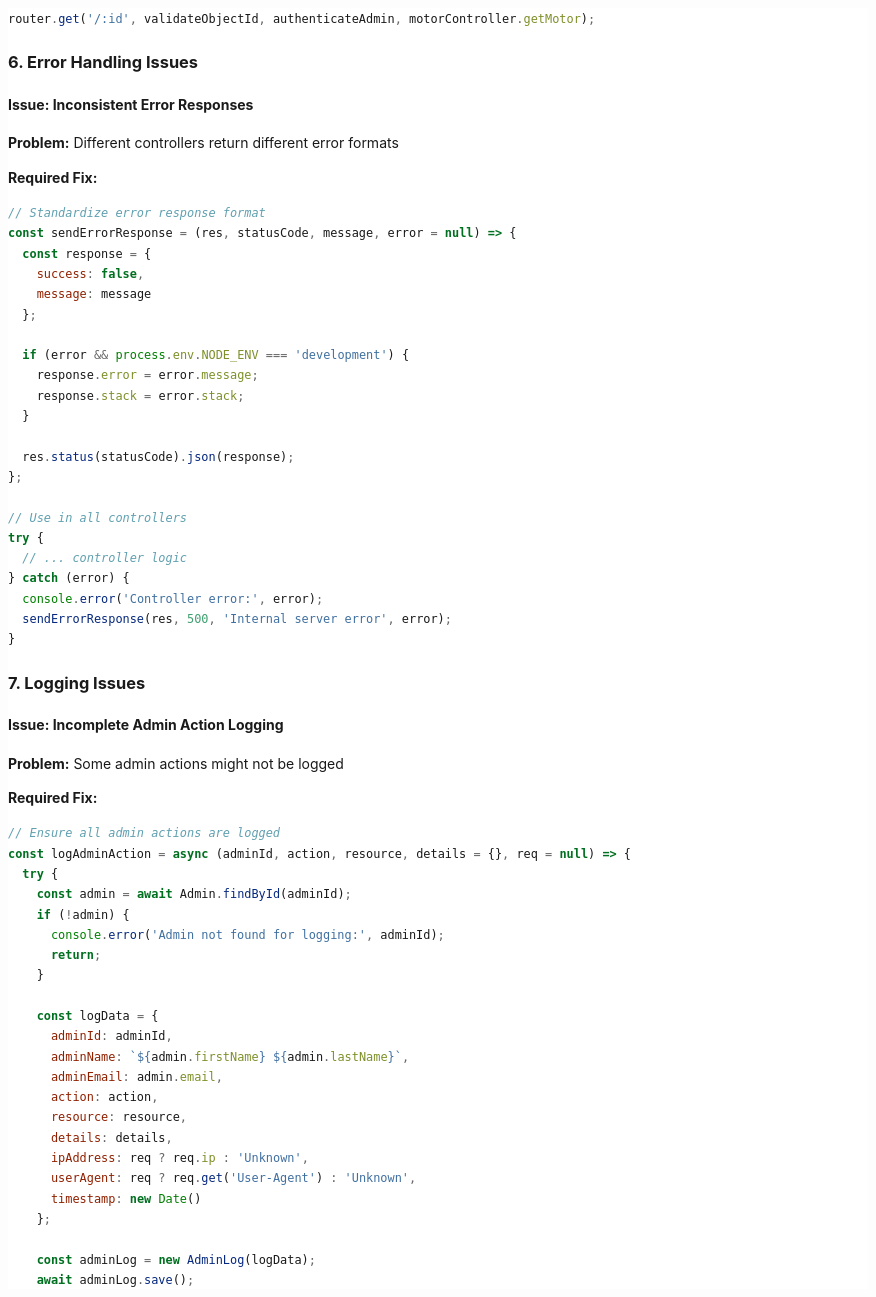 ```javascript
router.get('/:id', validateObjectId, authenticateAdmin, motorController.getMotor);
```

### **6. Error Handling Issues**

#### **Issue: Inconsistent Error Responses**
**Problem:** Different controllers return different error formats

**Required Fix:**
```javascript
// Standardize error response format
const sendErrorResponse = (res, statusCode, message, error = null) => {
  const response = {
    success: false,
    message: message
  };
  
  if (error && process.env.NODE_ENV === 'development') {
    response.error = error.message;
    response.stack = error.stack;
  }
  
  res.status(statusCode).json(response);
};

// Use in all controllers
try {
  // ... controller logic
} catch (error) {
  console.error('Controller error:', error);
  sendErrorResponse(res, 500, 'Internal server error', error);
}
```

### **7. Logging Issues**

#### **Issue: Incomplete Admin Action Logging**
**Problem:** Some admin actions might not be logged

**Required Fix:**
```javascript
// Ensure all admin actions are logged
const logAdminAction = async (adminId, action, resource, details = {}, req = null) => {
  try {
    const admin = await Admin.findById(adminId);
    if (!admin) {
      console.error('Admin not found for logging:', adminId);
      return;
    }

    const logData = {
      adminId: adminId,
      adminName: `${admin.firstName} ${admin.lastName}`,
      adminEmail: admin.email,
      action: action,
      resource: resource,
      details: details,
      ipAddress: req ? req.ip : 'Unknown',
      userAgent: req ? req.get('User-Agent') : 'Unknown',
      timestamp: new Date()
    };

    const adminLog = new AdminLog(logData);
    await adminLog.save();
```